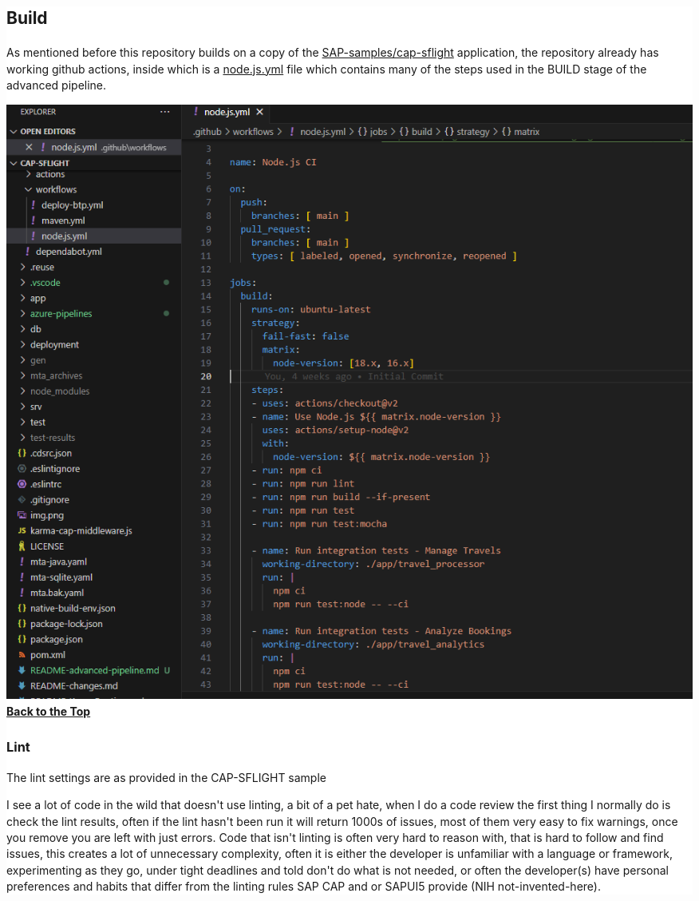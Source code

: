 ## Build
As mentioned before this repository builds on a copy of the [SAP-samples/cap-sflight](https://github.com/SAP-samples/cap-sflight) application, the repository already has working github actions, inside which is a [node.js.yml](.github/workflows/node.js.yml) file which contains many of the steps used in the BUILD stage of the advanced pipeline.

![reuse github actions for Build stage](azure-pipelines/docs/advanced-pipeline-build-reuse.png)  
**[Back to the Top](#advanced-pipeline)**

### Lint
The lint settings are as provided in the CAP-SFLIGHT sample

I see a lot of code in the wild that doesn't use linting, a bit of a pet hate, when I do a code review the first thing I normally do is check the lint results, often if the lint hasn't been run it will return 1000s of issues, most of them very easy to fix warnings, once you remove you are left with just errors. Code that isn't linting is often very hard to reason with, that is hard to follow and find issues, this creates a lot of unnecessary complexity, often it is either the developer is unfamiliar with a language or framework, experimenting as they go, under tight deadlines and told don't do what is not needed, or often the developer(s) have personal preferences and habits that differ from the linting rules SAP CAP and or SAPUI5 provide (NIH not-invented-here).
